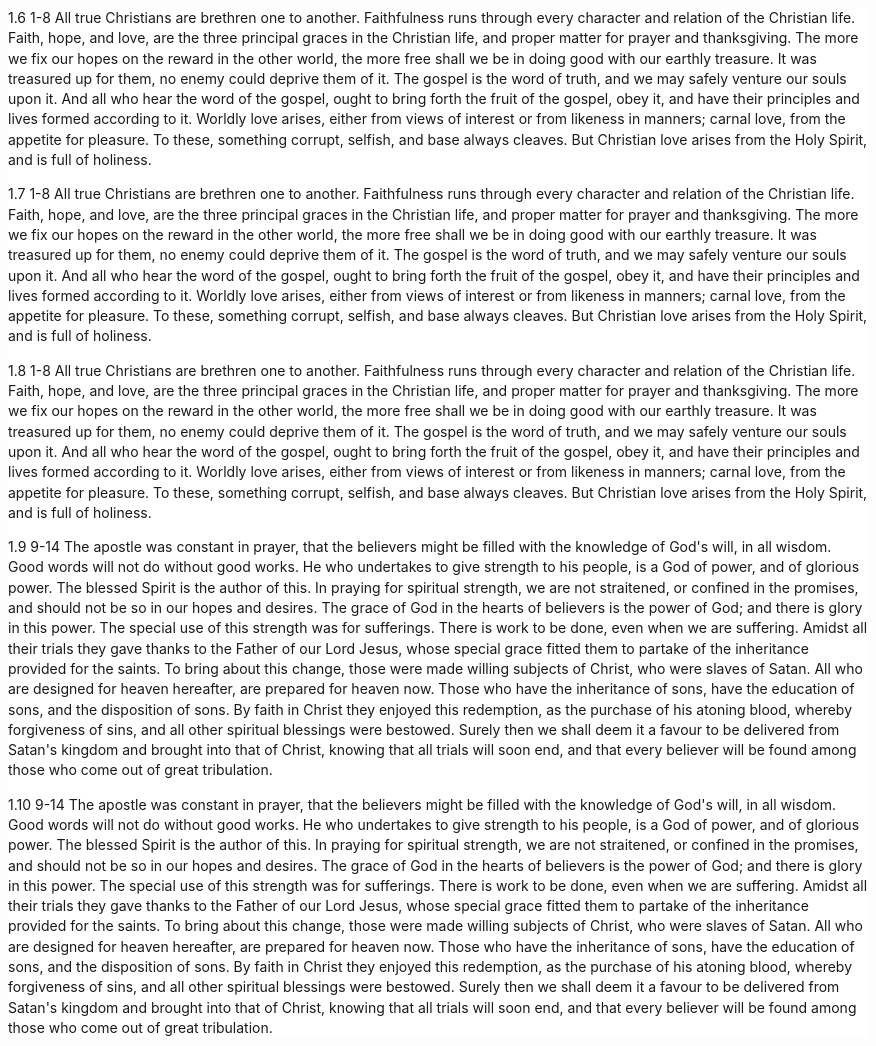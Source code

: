 1.6 1-8 All true Christians are brethren one to another. Faithfulness runs through every character and relation of the Christian life. Faith, hope, and love, are the three principal graces in the Christian life, and proper matter for prayer and thanksgiving. The more we fix our hopes on the reward in the other world, the more free shall we be in doing good with our earthly treasure. It was treasured up for them, no enemy could deprive them of it. The gospel is the word of truth, and we may safely venture our souls upon it. And all who hear the word of the gospel, ought to bring forth the fruit of the gospel, obey it, and have their principles and lives formed according to it. Worldly love arises, either from views of interest or from likeness in manners; carnal love, from the appetite for pleasure. To these, something corrupt, selfish, and base always cleaves. But Christian love arises from the Holy Spirit, and is full of holiness.

1.7 1-8 All true Christians are brethren one to another. Faithfulness runs through every character and relation of the Christian life. Faith, hope, and love, are the three principal graces in the Christian life, and proper matter for prayer and thanksgiving. The more we fix our hopes on the reward in the other world, the more free shall we be in doing good with our earthly treasure. It was treasured up for them, no enemy could deprive them of it. The gospel is the word of truth, and we may safely venture our souls upon it. And all who hear the word of the gospel, ought to bring forth the fruit of the gospel, obey it, and have their principles and lives formed according to it. Worldly love arises, either from views of interest or from likeness in manners; carnal love, from the appetite for pleasure. To these, something corrupt, selfish, and base always cleaves. But Christian love arises from the Holy Spirit, and is full of holiness.

1.8 1-8 All true Christians are brethren one to another. Faithfulness runs through every character and relation of the Christian life. Faith, hope, and love, are the three principal graces in the Christian life, and proper matter for prayer and thanksgiving. The more we fix our hopes on the reward in the other world, the more free shall we be in doing good with our earthly treasure. It was treasured up for them, no enemy could deprive them of it. The gospel is the word of truth, and we may safely venture our souls upon it. And all who hear the word of the gospel, ought to bring forth the fruit of the gospel, obey it, and have their principles and lives formed according to it. Worldly love arises, either from views of interest or from likeness in manners; carnal love, from the appetite for pleasure. To these, something corrupt, selfish, and base always cleaves. But Christian love arises from the Holy Spirit, and is full of holiness.

1.9 9-14 The apostle was constant in prayer, that the believers might be filled with the knowledge of God's will, in all wisdom. Good words will not do without good works. He who undertakes to give strength to his people, is a God of power, and of glorious power. The blessed Spirit is the author of this. In praying for spiritual strength, we are not straitened, or confined in the promises, and should not be so in our hopes and desires. The grace of God in the hearts of believers is the power of God; and there is glory in this power. The special use of this strength was for sufferings. There is work to be done, even when we are suffering. Amidst all their trials they gave thanks to the Father of our Lord Jesus, whose special grace fitted them to partake of the inheritance provided for the saints. To bring about this change, those were made willing subjects of Christ, who were slaves of Satan. All who are designed for heaven hereafter, are prepared for heaven now. Those who have the inheritance of sons, have the education of sons, and the disposition of sons. By faith in Christ they enjoyed this redemption, as the purchase of his atoning blood, whereby forgiveness of sins, and all other spiritual blessings were bestowed. Surely then we shall deem it a favour to be delivered from Satan's kingdom and brought into that of Christ, knowing that all trials will soon end, and that every believer will be found among those who come out of great tribulation.

1.10 9-14 The apostle was constant in prayer, that the believers might be filled with the knowledge of God's will, in all wisdom. Good words will not do without good works. He who undertakes to give strength to his people, is a God of power, and of glorious power. The blessed Spirit is the author of this. In praying for spiritual strength, we are not straitened, or confined in the promises, and should not be so in our hopes and desires. The grace of God in the hearts of believers is the power of God; and there is glory in this power. The special use of this strength was for sufferings. There is work to be done, even when we are suffering. Amidst all their trials they gave thanks to the Father of our Lord Jesus, whose special grace fitted them to partake of the inheritance provided for the saints. To bring about this change, those were made willing subjects of Christ, who were slaves of Satan. All who are designed for heaven hereafter, are prepared for heaven now. Those who have the inheritance of sons, have the education of sons, and the disposition of sons. By faith in Christ they enjoyed this redemption, as the purchase of his atoning blood, whereby forgiveness of sins, and all other spiritual blessings were bestowed. Surely then we shall deem it a favour to be delivered from Satan's kingdom and brought into that of Christ, knowing that all trials will soon end, and that every believer will be found among those who come out of great tribulation.
